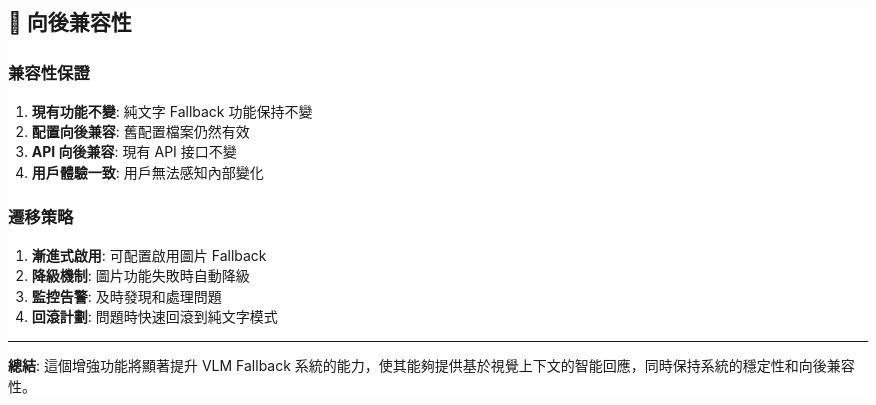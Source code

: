 ## 🔄 向後兼容性

### 兼容性保證
1. **現有功能不變**: 純文字 Fallback 功能保持不變
2. **配置向後兼容**: 舊配置檔案仍然有效
3. **API 向後兼容**: 現有 API 接口不變
4. **用戶體驗一致**: 用戶無法感知內部變化

### 遷移策略
1. **漸進式啟用**: 可配置啟用圖片 Fallback
2. **降級機制**: 圖片功能失敗時自動降級
3. **監控告警**: 及時發現和處理問題
4. **回滾計劃**: 問題時快速回滾到純文字模式

---

**總結**: 這個增強功能將顯著提升 VLM Fallback 系統的能力，使其能夠提供基於視覺上下文的智能回應，同時保持系統的穩定性和向後兼容性。 